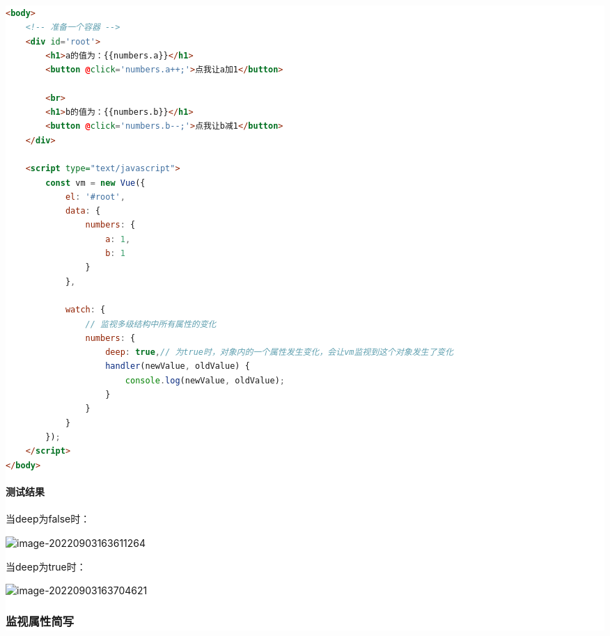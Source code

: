 ```javascript
```



```html
<body>
    <!-- 准备一个容器 -->
    <div id='root'>
        <h1>a的值为：{{numbers.a}}</h1>
        <button @click='numbers.a++;'>点我让a加1</button>

        <br>
        <h1>b的值为：{{numbers.b}}</h1>
        <button @click='numbers.b--;'>点我让b减1</button>
    </div>

    <script type="text/javascript">
        const vm = new Vue({
            el: '#root',
            data: {
                numbers: {
                    a: 1,
                    b: 1
                }
            },

            watch: {
                // 监视多级结构中所有属性的变化
                numbers: {
                    deep: true,// 为true时，对象内的一个属性发生变化，会让vm监视到这个对象发生了变化
                    handler(newValue, oldValue) {
                        console.log(newValue, oldValue);
                    }
                }
            }
        });
    </script>
</body>
```



#### 测试结果

当deep为false时：

![image-20220903163611264](../../../md-photo/image-20220903163611264.png)

当deep为true时：

![image-20220903163704621](../../../md-photo/image-20220903163704621.png)

### 监视属性简写
